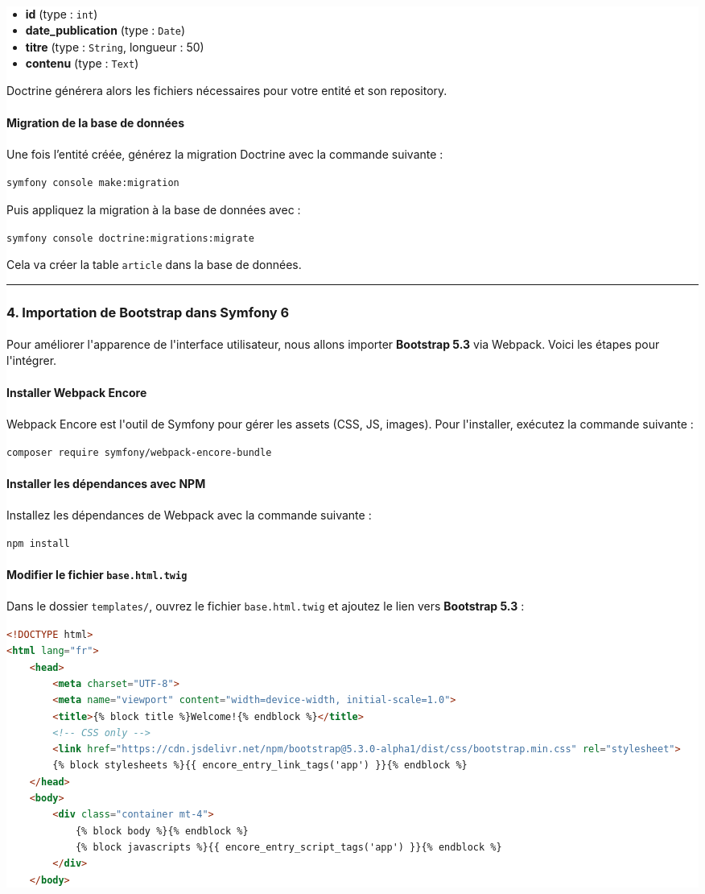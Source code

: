 - **id** (type : `int`)
- **date_publication** (type : `Date`)
- **titre** (type : `String`, longueur : 50)
- **contenu** (type : `Text`)

Doctrine générera alors les fichiers nécessaires pour votre entité et son repository.

#### Migration de la base de données

Une fois l’entité créée, générez la migration Doctrine avec la commande suivante :

```bash
symfony console make:migration
```

Puis appliquez la migration à la base de données avec :

```bash
symfony console doctrine:migrations:migrate
```

Cela va créer la table `article` dans la base de données.

---

### 4. Importation de Bootstrap dans Symfony 6

Pour améliorer l'apparence de l'interface utilisateur, nous allons importer **Bootstrap 5.3** via Webpack. Voici les étapes pour l'intégrer.

#### Installer Webpack Encore

Webpack Encore est l'outil de Symfony pour gérer les assets (CSS, JS, images). Pour l'installer, exécutez la commande suivante :

```bash
composer require symfony/webpack-encore-bundle
```

#### Installer les dépendances avec NPM

Installez les dépendances de Webpack avec la commande suivante :

```bash
npm install
```

#### Modifier le fichier `base.html.twig`

Dans le dossier `templates/`, ouvrez le fichier `base.html.twig` et ajoutez le lien vers **Bootstrap 5.3** :

```html
<!DOCTYPE html>
<html lang="fr">
    <head>
        <meta charset="UTF-8">
        <meta name="viewport" content="width=device-width, initial-scale=1.0">
        <title>{% block title %}Welcome!{% endblock %}</title>
        <!-- CSS only -->
        <link href="https://cdn.jsdelivr.net/npm/bootstrap@5.3.0-alpha1/dist/css/bootstrap.min.css" rel="stylesheet">
        {% block stylesheets %}{{ encore_entry_link_tags('app') }}{% endblock %}
    </head>
    <body>
        <div class="container mt-4">
            {% block body %}{% endblock %}
            {% block javascripts %}{{ encore_entry_script_tags('app') }}{% endblock %}
        </div>
    </body>
```
